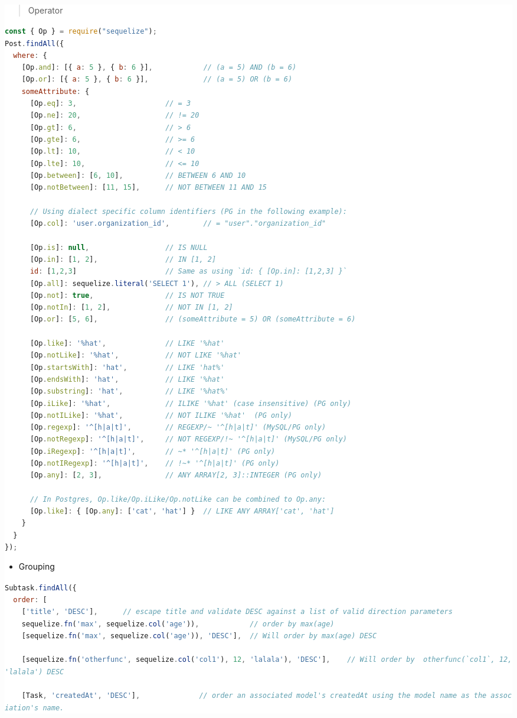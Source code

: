 > Operator

```js
const { Op } = require("sequelize");
Post.findAll({
  where: {
    [Op.and]: [{ a: 5 }, { b: 6 }],            // (a = 5) AND (b = 6)
    [Op.or]: [{ a: 5 }, { b: 6 }],             // (a = 5) OR (b = 6)
    someAttribute: {
      [Op.eq]: 3,                     // = 3
      [Op.ne]: 20,                    // != 20
      [Op.gt]: 6,                     // > 6
      [Op.gte]: 6,                    // >= 6
      [Op.lt]: 10,                    // < 10
      [Op.lte]: 10,                   // <= 10
      [Op.between]: [6, 10],          // BETWEEN 6 AND 10
      [Op.notBetween]: [11, 15],      // NOT BETWEEN 11 AND 15

      // Using dialect specific column identifiers (PG in the following example):
      [Op.col]: 'user.organization_id',        // = "user"."organization_id"

      [Op.is]: null,                  // IS NULL
      [Op.in]: [1, 2],                // IN [1, 2]
      id: [1,2,3]                     // Same as using `id: { [Op.in]: [1,2,3] }`
      [Op.all]: sequelize.literal('SELECT 1'), // > ALL (SELECT 1)
      [Op.not]: true,                 // IS NOT TRUE
      [Op.notIn]: [1, 2],             // NOT IN [1, 2]
      [Op.or]: [5, 6],                // (someAttribute = 5) OR (someAttribute = 6)

      [Op.like]: '%hat',              // LIKE '%hat'
      [Op.notLike]: '%hat',           // NOT LIKE '%hat'
      [Op.startsWith]: 'hat',         // LIKE 'hat%'
      [Op.endsWith]: 'hat',           // LIKE '%hat'
      [Op.substring]: 'hat',          // LIKE '%hat%'
      [Op.iLike]: '%hat',             // ILIKE '%hat' (case insensitive) (PG only)
      [Op.notILike]: '%hat',          // NOT ILIKE '%hat'  (PG only)
      [Op.regexp]: '^[h|a|t]',        // REGEXP/~ '^[h|a|t]' (MySQL/PG only)
      [Op.notRegexp]: '^[h|a|t]',     // NOT REGEXP/!~ '^[h|a|t]' (MySQL/PG only)
      [Op.iRegexp]: '^[h|a|t]',       // ~* '^[h|a|t]' (PG only)
      [Op.notIRegexp]: '^[h|a|t]',    // !~* '^[h|a|t]' (PG only)
      [Op.any]: [2, 3],               // ANY ARRAY[2, 3]::INTEGER (PG only)

      // In Postgres, Op.like/Op.iLike/Op.notLike can be combined to Op.any:
      [Op.like]: { [Op.any]: ['cat', 'hat'] }  // LIKE ANY ARRAY['cat', 'hat']
    }
  }
});
```

* Grouping

```js
Subtask.findAll({
  order: [
    ['title', 'DESC'],      // escape title and validate DESC against a list of valid direction parameters
    sequelize.fn('max', sequelize.col('age')),            // order by max(age)
    [sequelize.fn('max', sequelize.col('age')), 'DESC'],  // Will order by max(age) DESC

    [sequelize.fn('otherfunc', sequelize.col('col1'), 12, 'lalala'), 'DESC'],    // Will order by  otherfunc(`col1`, 12, 'lalala') DESC

    [Task, 'createdAt', 'DESC'],              // order an associated model's createdAt using the model name as the association's name.
```